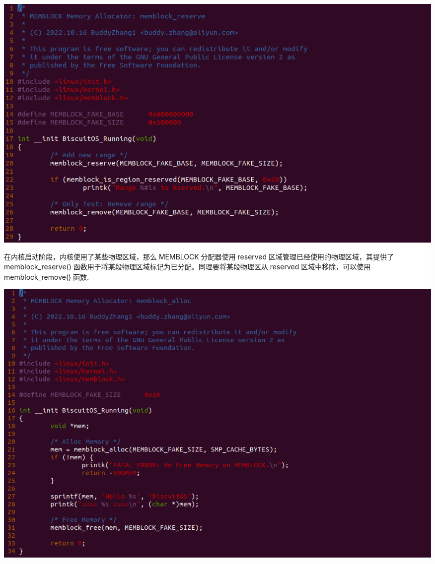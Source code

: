 ![](/assets/PDB/HK/TH002161.png)

在内核启动阶段，内核使用了某些物理区域，那么 MEMBLOCK 分配器使用 reserved 区域管理已经使用的物理区域，其提供了 memblock_reserve() 函数用于将某段物理区域标记为已分配。同理要将某段物理区从 reserved 区域中移除，可以使用 memblock_remove() 函数.

![](/assets/PDB/HK/TH002162.png)
